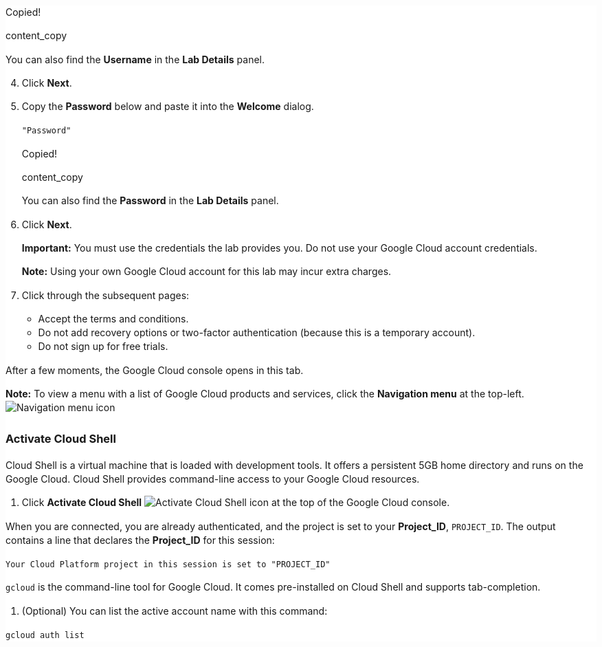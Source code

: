    Copied!

   content_copy

   You can also find the **Username** in the **Lab Details** panel.

4. Click **Next**.

5. Copy the **Password** below and paste it into the **Welcome** dialog.

   ```
   "Password"
   ```

   Copied!

   content_copy

   You can also find the **Password** in the **Lab Details** panel.

6. Click **Next**.

   **Important:** You must use the credentials the lab provides you. Do not use your Google Cloud account credentials.

   **Note:** Using your own Google Cloud account for this lab may incur extra charges.

7. Click through the subsequent pages:

   - Accept the terms and conditions.
   - Do not add recovery options or two-factor authentication (because this is a temporary account).
   - Do not sign up for free trials.

After a few moments, the Google Cloud console opens in this tab.

**Note:** To view a menu with a list of Google Cloud products and services, click the **Navigation menu** at the top-left. ![Navigation menu icon](https://cdn.qwiklabs.com/nUxFb6oRFr435O3t6V7WYJAjeDFcrFb16G9wHWp5BzU%3D)

### Activate Cloud Shell

Cloud Shell is a virtual machine that is loaded with development tools. It offers a persistent 5GB home directory and runs on the Google Cloud. Cloud Shell provides command-line access to your Google Cloud resources.

1. Click **Activate Cloud Shell** ![Activate Cloud Shell icon](https://cdn.qwiklabs.com/ep8HmqYGdD%2FkUncAAYpV47OYoHwC8%2Bg0WK%2F8sidHquE%3D) at the top of the Google Cloud console.

When you are connected, you are already authenticated, and the project is set to your **Project_ID**, `PROJECT_ID`. The output contains a line that declares the **Project_ID** for this session:

```
Your Cloud Platform project in this session is set to "PROJECT_ID"
```

`gcloud` is the command-line tool for Google Cloud. It comes pre-installed on Cloud Shell and supports tab-completion.

1. (Optional) You can list the active account name with this command:

```
gcloud auth list
```
